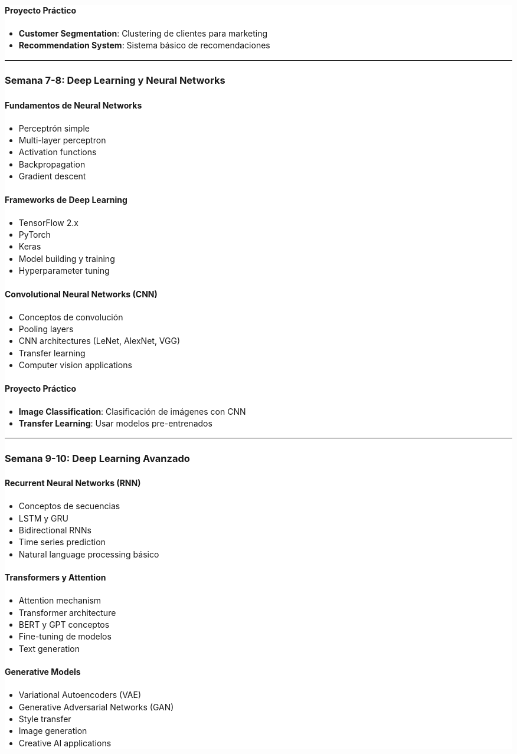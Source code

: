 #### **Proyecto Práctico**
- **Customer Segmentation**: Clustering de clientes para marketing
- **Recommendation System**: Sistema básico de recomendaciones

---

### **Semana 7-8: Deep Learning y Neural Networks**
#### **Fundamentos de Neural Networks**
- Perceptrón simple
- Multi-layer perceptron
- Activation functions
- Backpropagation
- Gradient descent

#### **Frameworks de Deep Learning**
- TensorFlow 2.x
- PyTorch
- Keras
- Model building y training
- Hyperparameter tuning

#### **Convolutional Neural Networks (CNN)**
- Conceptos de convolución
- Pooling layers
- CNN architectures (LeNet, AlexNet, VGG)
- Transfer learning
- Computer vision applications

#### **Proyecto Práctico**
- **Image Classification**: Clasificación de imágenes con CNN
- **Transfer Learning**: Usar modelos pre-entrenados

---

### **Semana 9-10: Deep Learning Avanzado**
#### **Recurrent Neural Networks (RNN)**
- Conceptos de secuencias
- LSTM y GRU
- Bidirectional RNNs
- Time series prediction
- Natural language processing básico

#### **Transformers y Attention**
- Attention mechanism
- Transformer architecture
- BERT y GPT conceptos
- Fine-tuning de modelos
- Text generation

#### **Generative Models**
- Variational Autoencoders (VAE)
- Generative Adversarial Networks (GAN)
- Style transfer
- Image generation
- Creative AI applications
